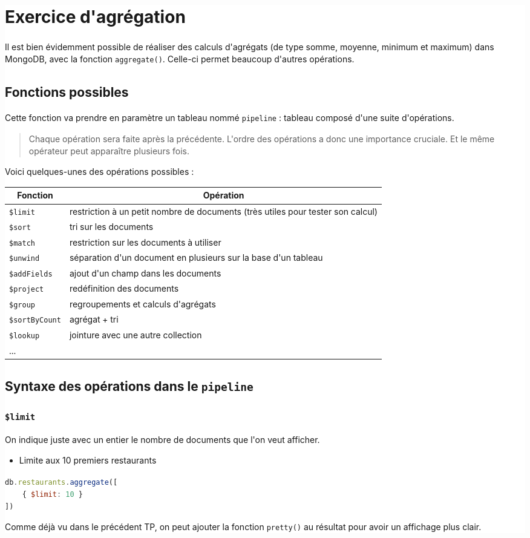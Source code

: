 # Exercice d'agrégation

Il est bien évidemment possible de réaliser des calculs d'agrégats (de type somme, moyenne, minimum et maximum) dans MongoDB,
avec la fonction `aggregate()`. Celle-ci permet beaucoup d'autres opérations.

## Fonctions possibles

Cette fonction va prendre en paramètre un tableau nommé `pipeline` : tableau composé d'une suite d'opérations.

> Chaque opération sera faite après la précédente. L'ordre des opérations a donc une importance cruciale. Et le même opérateur
> peut apparaître plusieurs fois.

Voici quelques-unes des opérations possibles :

| Fonction         | Opération                                                                        |
| ---------------- | --------------------------------------------------------------------------------- |
| `$limit`       | restriction à un petit nombre de documents (très utiles pour tester son calcul) |
| `$sort`        | tri sur les documents                                                             |
| `$match`       | restriction sur les documents à utiliser                                         |
| `$unwind`      | séparation d'un document en plusieurs sur la base d'un tableau                   |
| `$addFields`   | ajout d'un champ dans les documents                                               |
| `$project`     | redéfinition des documents                                                       |
| `$group`       | regroupements et calculs d'agrégats                                              |
| `$sortByCount` | agrégat + tri                                                                    |
| `$lookup`      | jointure avec une autre collection                                                |
| ...              |                                                                                   |

## Syntaxe des opérations dans le `pipeline`

### `$limit`

On indique juste avec un entier le nombre de documents que l'on veut afficher.

- Limite aux 10 premiers restaurants

```js
db.restaurants.aggregate([
    { $limit: 10 }
])
```

Comme déjà vu dans le précédent TP, on peut ajouter la fonction `pretty()` au résultat pour avoir un affichage plus clair.
